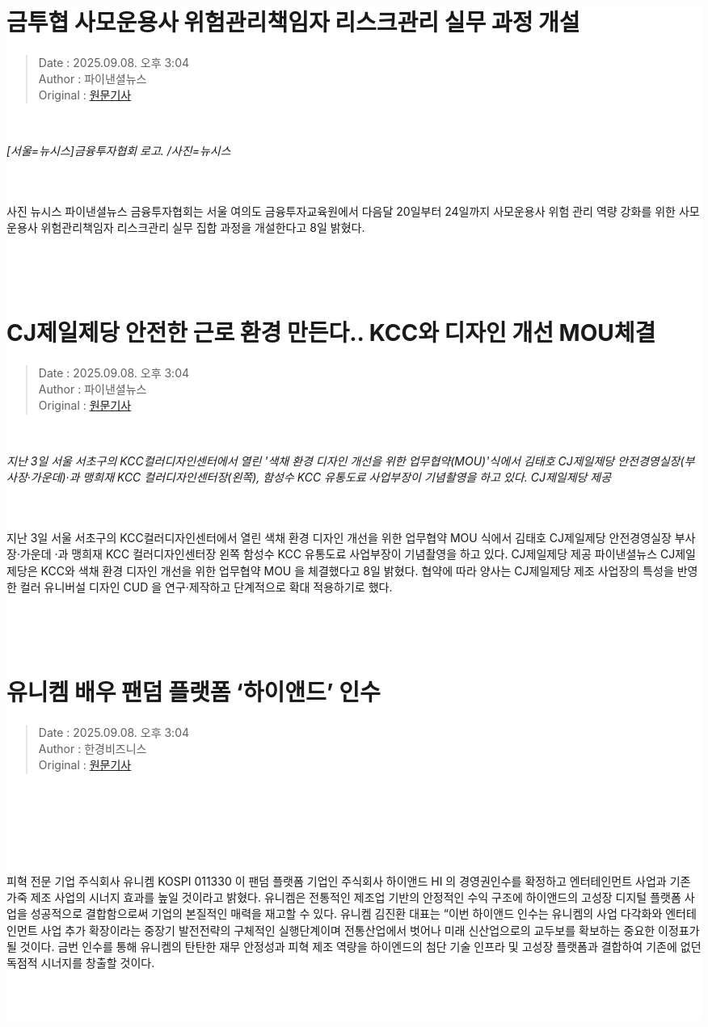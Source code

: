   
# 금투협 사모운용사 위험관리책임자 리스크관리 실무 과정 개설  
  
> Date : 2025.09.08. 오후 3:04  
> Author : 파이낸셜뉴스  
> Original : [원문기사](https://n.news.naver.com/mnews/article/014/0005403306?sid=101)  
<br/>  
  
<img alt="[서울=뉴시스]금융투자협회 로고. /사진=뉴시스" class="_LAZY_LOADING _LAZY_LOADING_INIT_HIDE" src="https://imgnews.pstatic.net/image/014/2025/09/08/0005403306_001_20250908150418249.jpg?type=w860" id="img1" style="display: none;"></img><em class="img_desc">[서울=뉴시스]금융투자협회 로고. /사진=뉴시스</em>  
<br/><br/>  
  
사진 뉴시스 파이낸셜뉴스 금융투자협회는 서울 여의도 금융투자교육원에서 다음달 20일부터 24일까지 사모운용사 위험 관리 역량 강화를 위한 사모운용사 위험관리책임자 리스크관리 실무 집합 과정을 개설한다고 8일 밝혔다.  
<br/><br/><br/>  

  
# CJ제일제당 안전한 근로 환경 만든다.. KCC와 디자인 개선 MOU체결  
  
> Date : 2025.09.08. 오후 3:04  
> Author : 파이낸셜뉴스  
> Original : [원문기사](https://n.news.naver.com/mnews/article/014/0005403305?sid=101)  
<br/>  
  
<img alt="지난 3일 서울 서초구의 KCC컬러디자인센터에서 열린 '색채 환경 디자인 개선을 위한 업무협약(MOU)'식에서 김태호 CJ제일제당 안전경영실장(부사장·가운데)·과 맹희재 KCC 컬러디자인센터장(왼쪽), 함성수 KCC" class="_LAZY_LOADING _LAZY_LOADING_INIT_HIDE" src="https://imgnews.pstatic.net/image/014/2025/09/08/0005403305_001_20250908150416354.jpeg?type=w860" id="img1" style="display: none;"></img><em class="img_desc">지난 3일 서울 서초구의 KCC컬러디자인센터에서 열린 '색채 환경 디자인 개선을 위한 업무협약(MOU)'식에서 김태호 CJ제일제당 안전경영실장(부사장·가운데)·과 맹희재 KCC 컬러디자인센터장(왼쪽), 함성수 KCC 유통도료 사업부장이 기념촬영을 하고 있다. CJ제일제당 제공</em>  
<br/><br/>  
  
지난 3일 서울 서초구의 KCC컬러디자인센터에서 열린 색채 환경 디자인 개선을 위한 업무협약 MOU 식에서 김태호 CJ제일제당 안전경영실장 부사장·가운데 ·과 맹희재 KCC 컬러디자인센터장 왼쪽 함성수 KCC 유통도료 사업부장이 기념촬영을 하고 있다.
CJ제일제당 제공 파이낸셜뉴스 CJ제일제당은 KCC와 색채 환경 디자인 개선을 위한 업무협약 MOU 을 체결했다고 8일 밝혔다.
협약에 따라 양사는 CJ제일제당 제조 사업장의 특성을 반영한 컬러 유니버설 디자인 CUD 을 연구·제작하고 단계적으로 확대 적용하기로 했다.  
<br/><br/><br/>  

  
# 유니켐 배우 팬덤 플랫폼 ‘하이앤드’ 인수  
  
> Date : 2025.09.08. 오후 3:04  
> Author : 한경비즈니스  
> Original : [원문기사](https://n.news.naver.com/mnews/article/050/0000095894?sid=101)  
<br/>  
  
<img alt="" class="_LAZY_LOADING _LAZY_LOADING_INIT_HIDE" src="https://imgnews.pstatic.net/image/050/2025/09/08/0000095894_001_20250908150415483.jpg?type=w860" id="img1" style="display: none;"></img>  
<br/><br/>  
  
피혁 전문 기업 주식회사 유니켐 KOSPI 011330 이 팬덤 플랫폼 기업인 주식회사 하이앤드 HI 의 경영권인수를 확정하고 엔터테인먼트 사업과 기존 가죽 제조 사업의 시너지 효과를 높일 것이라고 밝혔다.
유니켐은 전통적인 제조업 기반의 안정적인 수익 구조에 하이앤드의 고성장 디지털 플랫폼 사업을 성공적으로 결합함으로써 기업의 본질적인 매력을 재고할 수 있다.
유니켐 김진환 대표는 “이번 하이앤드 인수는 유니켐의 사업 다각화와 엔터테인먼트 사업 추가 확장이라는 중장기 발전전략의 구체적인 실행단계이며 전통산업에서 벗어나 미래 신산업으로의 교두보를 확보하는 중요한 이정표가 될 것이다.
금번 인수를 통해 유니켐의 탄탄한 재무 안정성과 피혁 제조 역량을 하이엔드의 첨단 기술 인프라 및 고성장 플랫폼과 결합하여 기존에 없던 독점적 시너지를 창출할 것이다.  
<br/><br/><br/>  
